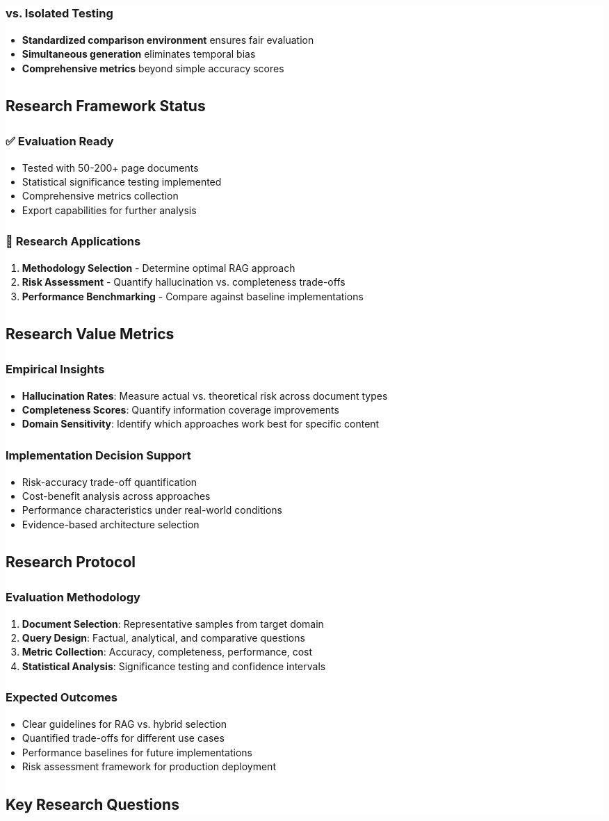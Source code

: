 ### vs. Isolated Testing
- **Standardized comparison environment** ensures fair evaluation
- **Simultaneous generation** eliminates temporal bias
- **Comprehensive metrics** beyond simple accuracy scores

## Research Framework Status

### ✅ **Evaluation Ready**
- Tested with 50-200+ page documents
- Statistical significance testing implemented
- Comprehensive metrics collection
- Export capabilities for further analysis

### 🔬 **Research Applications**
1. **Methodology Selection** - Determine optimal RAG approach
2. **Risk Assessment** - Quantify hallucination vs. completeness trade-offs
3. **Performance Benchmarking** - Compare against baseline implementations

## Research Value Metrics

### Empirical Insights
- **Hallucination Rates**: Measure actual vs. theoretical risk across document types
- **Completeness Scores**: Quantify information coverage improvements
- **Domain Sensitivity**: Identify which approaches work best for specific content

### Implementation Decision Support
- Risk-accuracy trade-off quantification
- Cost-benefit analysis across approaches
- Performance characteristics under real-world conditions
- Evidence-based architecture selection

## Research Protocol

### Evaluation Methodology
1. **Document Selection**: Representative samples from target domain
2. **Query Design**: Factual, analytical, and comparative questions
3. **Metric Collection**: Accuracy, completeness, performance, cost
4. **Statistical Analysis**: Significance testing and confidence intervals

### Expected Outcomes
- Clear guidelines for RAG vs. hybrid selection
- Quantified trade-offs for different use cases
- Performance baselines for future implementations
- Risk assessment framework for production deployment

## Key Research Questions
